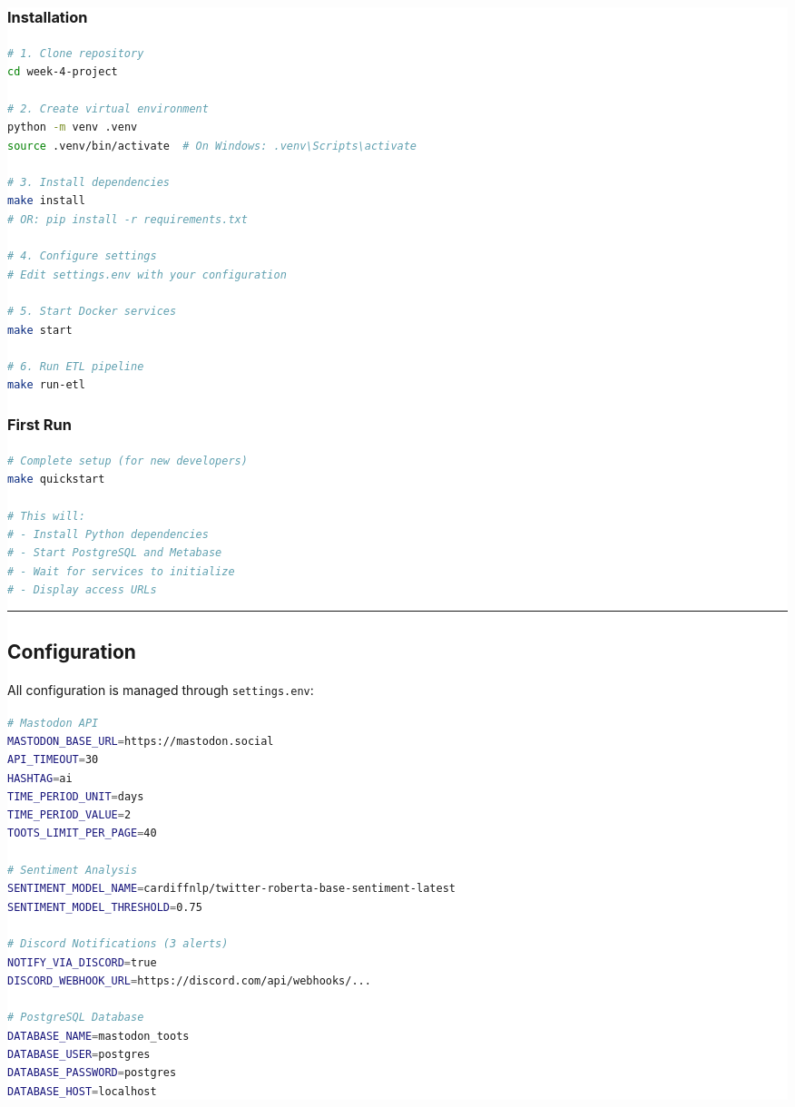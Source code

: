 ### Installation

```bash
# 1. Clone repository
cd week-4-project

# 2. Create virtual environment
python -m venv .venv
source .venv/bin/activate  # On Windows: .venv\Scripts\activate

# 3. Install dependencies
make install
# OR: pip install -r requirements.txt

# 4. Configure settings
# Edit settings.env with your configuration

# 5. Start Docker services
make start

# 6. Run ETL pipeline
make run-etl
```

### First Run

```bash
# Complete setup (for new developers)
make quickstart

# This will:
# - Install Python dependencies
# - Start PostgreSQL and Metabase
# - Wait for services to initialize
# - Display access URLs
```

---

## Configuration

All configuration is managed through `settings.env`:

```bash
# Mastodon API
MASTODON_BASE_URL=https://mastodon.social
API_TIMEOUT=30
HASHTAG=ai
TIME_PERIOD_UNIT=days
TIME_PERIOD_VALUE=2
TOOTS_LIMIT_PER_PAGE=40

# Sentiment Analysis
SENTIMENT_MODEL_NAME=cardiffnlp/twitter-roberta-base-sentiment-latest
SENTIMENT_MODEL_THRESHOLD=0.75

# Discord Notifications (3 alerts)
NOTIFY_VIA_DISCORD=true
DISCORD_WEBHOOK_URL=https://discord.com/api/webhooks/...

# PostgreSQL Database
DATABASE_NAME=mastodon_toots
DATABASE_USER=postgres
DATABASE_PASSWORD=postgres
DATABASE_HOST=localhost
```